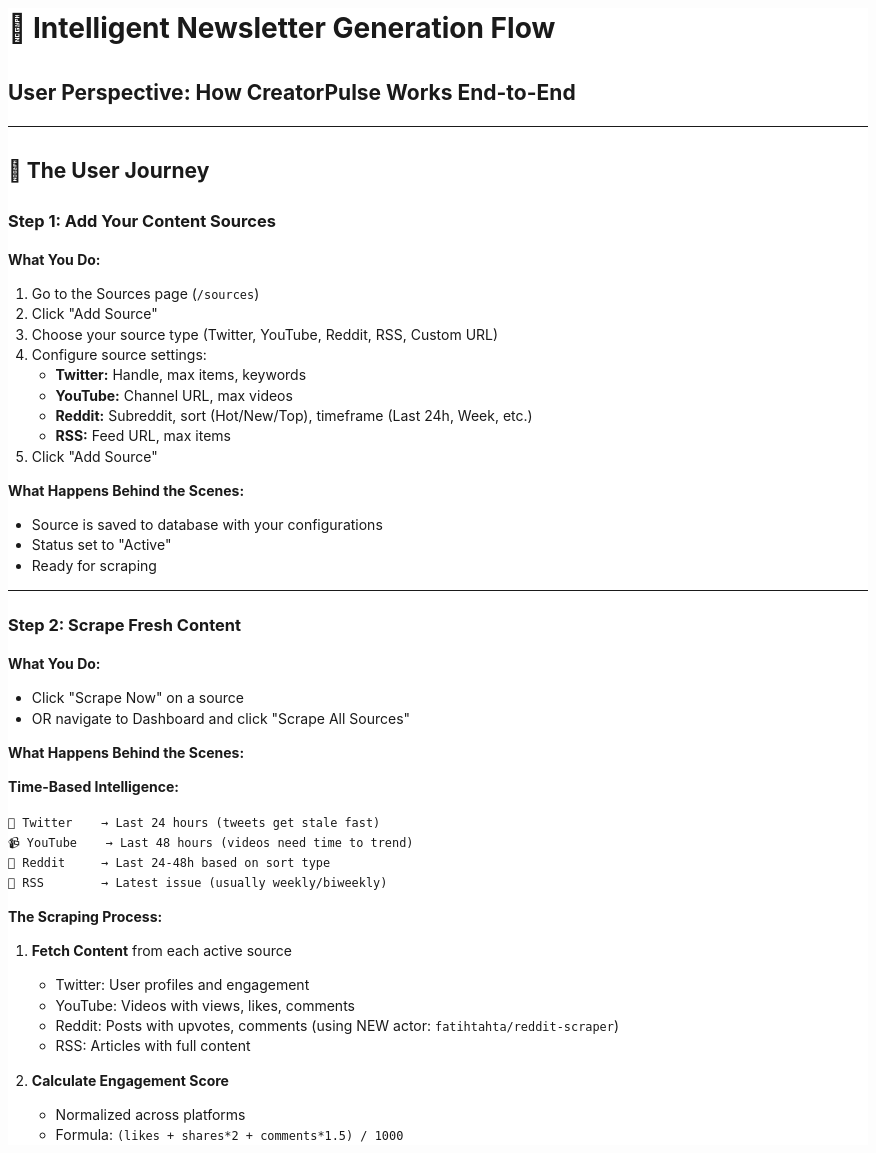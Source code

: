 # 🧠 Intelligent Newsletter Generation Flow

## User Perspective: How CreatorPulse Works End-to-End

---

## 🎯 The User Journey

### Step 1: Add Your Content Sources

**What You Do:**
1. Go to the Sources page (`/sources`)
2. Click "Add Source"
3. Choose your source type (Twitter, YouTube, Reddit, RSS, Custom URL)
4. Configure source settings:
   - **Twitter:** Handle, max items, keywords
   - **YouTube:** Channel URL, max videos
   - **Reddit:** Subreddit, sort (Hot/New/Top), timeframe (Last 24h, Week, etc.)
   - **RSS:** Feed URL, max items
5. Click "Add Source"

**What Happens Behind the Scenes:**
- Source is saved to database with your configurations
- Status set to "Active"
- Ready for scraping

---

### Step 2: Scrape Fresh Content

**What You Do:**
- Click "Scrape Now" on a source
- OR navigate to Dashboard and click "Scrape All Sources"

**What Happens Behind the Scenes:**

**Time-Based Intelligence:**
```
📅 Twitter    → Last 24 hours (tweets get stale fast)
📹 YouTube    → Last 48 hours (videos need time to trend)
📱 Reddit     → Last 24-48h based on sort type
📰 RSS        → Latest issue (usually weekly/biweekly)
```

**The Scraping Process:**
1. **Fetch Content** from each active source
   - Twitter: User profiles and engagement
   - YouTube: Videos with views, likes, comments
   - Reddit: Posts with upvotes, comments (using NEW actor: `fatihtahta/reddit-scraper`)
   - RSS: Articles with full content

2. **Calculate Engagement Score**
   - Normalized across platforms
   - Formula: `(likes + shares*2 + comments*1.5) / 1000`
